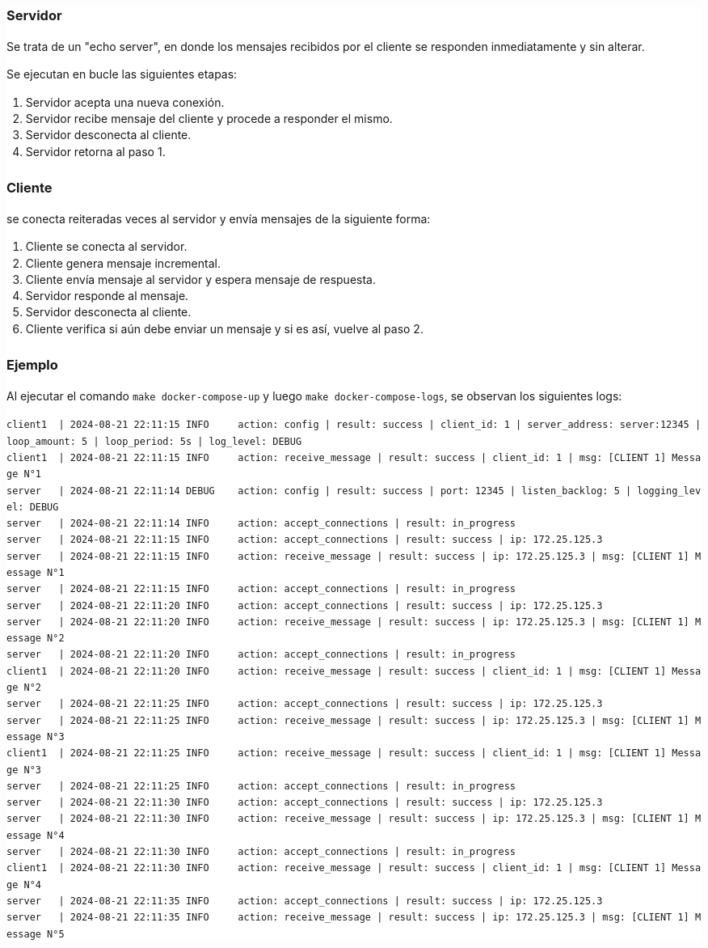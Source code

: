 ### Servidor

Se trata de un "echo server", en donde los mensajes recibidos por el cliente se responden inmediatamente y sin alterar.

Se ejecutan en bucle las siguientes etapas:

1. Servidor acepta una nueva conexión.
2. Servidor recibe mensaje del cliente y procede a responder el mismo.
3. Servidor desconecta al cliente.
4. Servidor retorna al paso 1.

### Cliente

se conecta reiteradas veces al servidor y envía mensajes de la siguiente forma:

1. Cliente se conecta al servidor.
2. Cliente genera mensaje incremental.
3. Cliente envía mensaje al servidor y espera mensaje de respuesta.
4. Servidor responde al mensaje.
5. Servidor desconecta al cliente.
6. Cliente verifica si aún debe enviar un mensaje y si es así, vuelve al paso 2.

### Ejemplo

Al ejecutar el comando `make docker-compose-up` y luego `make docker-compose-logs`, se observan los siguientes logs:

```
client1  | 2024-08-21 22:11:15 INFO     action: config | result: success | client_id: 1 | server_address: server:12345 | loop_amount: 5 | loop_period: 5s | log_level: DEBUG
client1  | 2024-08-21 22:11:15 INFO     action: receive_message | result: success | client_id: 1 | msg: [CLIENT 1] Message N°1
server   | 2024-08-21 22:11:14 DEBUG    action: config | result: success | port: 12345 | listen_backlog: 5 | logging_level: DEBUG
server   | 2024-08-21 22:11:14 INFO     action: accept_connections | result: in_progress
server   | 2024-08-21 22:11:15 INFO     action: accept_connections | result: success | ip: 172.25.125.3
server   | 2024-08-21 22:11:15 INFO     action: receive_message | result: success | ip: 172.25.125.3 | msg: [CLIENT 1] Message N°1
server   | 2024-08-21 22:11:15 INFO     action: accept_connections | result: in_progress
server   | 2024-08-21 22:11:20 INFO     action: accept_connections | result: success | ip: 172.25.125.3
server   | 2024-08-21 22:11:20 INFO     action: receive_message | result: success | ip: 172.25.125.3 | msg: [CLIENT 1] Message N°2
server   | 2024-08-21 22:11:20 INFO     action: accept_connections | result: in_progress
client1  | 2024-08-21 22:11:20 INFO     action: receive_message | result: success | client_id: 1 | msg: [CLIENT 1] Message N°2
server   | 2024-08-21 22:11:25 INFO     action: accept_connections | result: success | ip: 172.25.125.3
server   | 2024-08-21 22:11:25 INFO     action: receive_message | result: success | ip: 172.25.125.3 | msg: [CLIENT 1] Message N°3
client1  | 2024-08-21 22:11:25 INFO     action: receive_message | result: success | client_id: 1 | msg: [CLIENT 1] Message N°3
server   | 2024-08-21 22:11:25 INFO     action: accept_connections | result: in_progress
server   | 2024-08-21 22:11:30 INFO     action: accept_connections | result: success | ip: 172.25.125.3
server   | 2024-08-21 22:11:30 INFO     action: receive_message | result: success | ip: 172.25.125.3 | msg: [CLIENT 1] Message N°4
server   | 2024-08-21 22:11:30 INFO     action: accept_connections | result: in_progress
client1  | 2024-08-21 22:11:30 INFO     action: receive_message | result: success | client_id: 1 | msg: [CLIENT 1] Message N°4
server   | 2024-08-21 22:11:35 INFO     action: accept_connections | result: success | ip: 172.25.125.3
server   | 2024-08-21 22:11:35 INFO     action: receive_message | result: success | ip: 172.25.125.3 | msg: [CLIENT 1] Message N°5
```